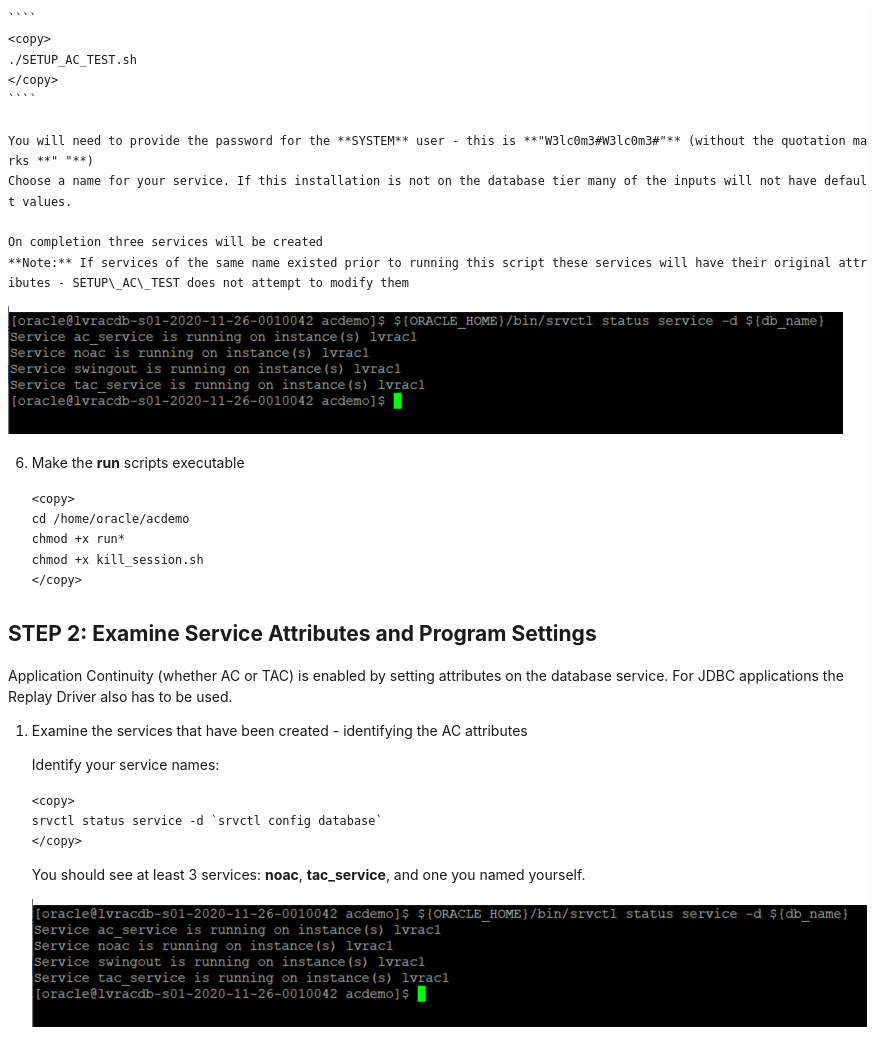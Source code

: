     ````
    <copy>
    ./SETUP_AC_TEST.sh
    </copy>
    ````

    You will need to provide the password for the **SYSTEM** user - this is **"W3lc0m3#W3lc0m3#"** (without the quotation marks **" "**)
    Choose a name for your service. If this installation is not on the database tier many of the inputs will not have default values.

    On completion three services will be created
    **Note:** If services of the same name existed prior to running this script these services will have their original attributes - SETUP\_AC\_TEST does not attempt to modify them

   ![](./images/setup_service_list.png " ")

6. Make the **run** scripts executable

    ````
    <copy>
    cd /home/oracle/acdemo
    chmod +x run*
    chmod +x kill_session.sh
    </copy>
    ````
## **STEP 2:**  Examine Service Attributes and Program Settings

Application Continuity (whether AC or TAC) is enabled by setting attributes on the database service. For JDBC applications the Replay Driver also has to be used.

1. Examine the services that have been created - identifying the AC attributes

    Identify your service names:
    ````
    <copy>
    srvctl status service -d `srvctl config database`
    </copy>
    ````
    You should see at least 3 services: **noac**, **tac_service**, and one you named yourself.

   ![](./images/setup_service_list.png " ")
